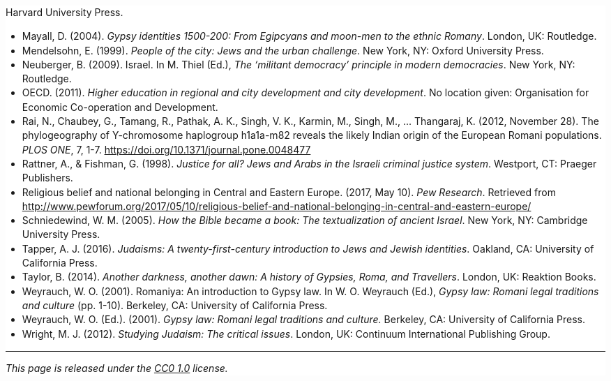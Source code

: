   Harvard University Press. 
* Mayall, D. (2004). _Gypsy identities 1500-200: From Egipcyans and moon-men to
  the ethnic Romany_. London, UK: Routledge. 
* Mendelsohn, E. (1999). _People of the city: Jews and the urban challenge_.
  New York, NY: Oxford University Press.
* Neuberger, B. (2009). Israel. In M. Thiel (Ed.), _The ‘militant democracy’
  principle in modern democracies_. New York, NY: Routledge. 
* OECD. (2011). _Higher education in regional and city development and city
  development_. No location given: Organisation for Economic Co-operation and
Development.
* Rai, N., Chaubey, G., Tamang, R., Pathak, A. K., Singh, V. K., Karmin, M.,
  Singh, M., ... Thangaraj, K. (2012, November 28). The phylogeography of
Y-chromosome haplogroup h1a1a-m82 reveals the likely Indian origin of the
European Romani populations. _PLOS ONE_, 7, 1-7.
https://doi.org/10.1371/journal.pone.0048477
* Rattner, A., & Fishman, G. (1998). _Justice for all? Jews and Arabs in the
  Israeli criminal justice system_. Westport, CT: Praeger Publishers.
* Religious belief and national belonging in Central and Eastern Europe. (2017,
  May 10). _Pew Research_. Retrieved from
http://www.pewforum.org/2017/05/10/religious-belief-and-national-belonging-in-central-and-eastern-europe/
* Schniedewind, W. M. (2005). _How the Bible became a book: The textualization
  of ancient Israel_. New York, NY: Cambridge University Press.
* Tapper, A. J. (2016). _Judaisms: A twenty-first-century introduction to Jews
  and Jewish identities_. Oakland, CA: University of California Press. 
* Taylor, B. (2014). _Another darkness, another dawn: A history of Gypsies,
  Roma, and Travellers_. London, UK: Reaktion Books.
* Weyrauch, W. O. (2001). Romaniya: An introduction to Gypsy law. In W. O.
  Weyrauch (Ed.), _Gypsy law: Romani legal traditions and culture_ (pp. 1-10).
Berkeley, CA: University of California Press.
* Weyrauch, W. O. (Ed.). (2001). _Gypsy law: Romani legal traditions and
  culture._ Berkeley, CA: University of California Press.
* Wright, M. J. (2012). _Studying Judaism: The critical issues_. London, UK:
  Continuum International Publishing Group. 

---

_This page is released under the [CC0
1.0](https://creativecommons.org/publicdomain/zero/1.0/) license._

